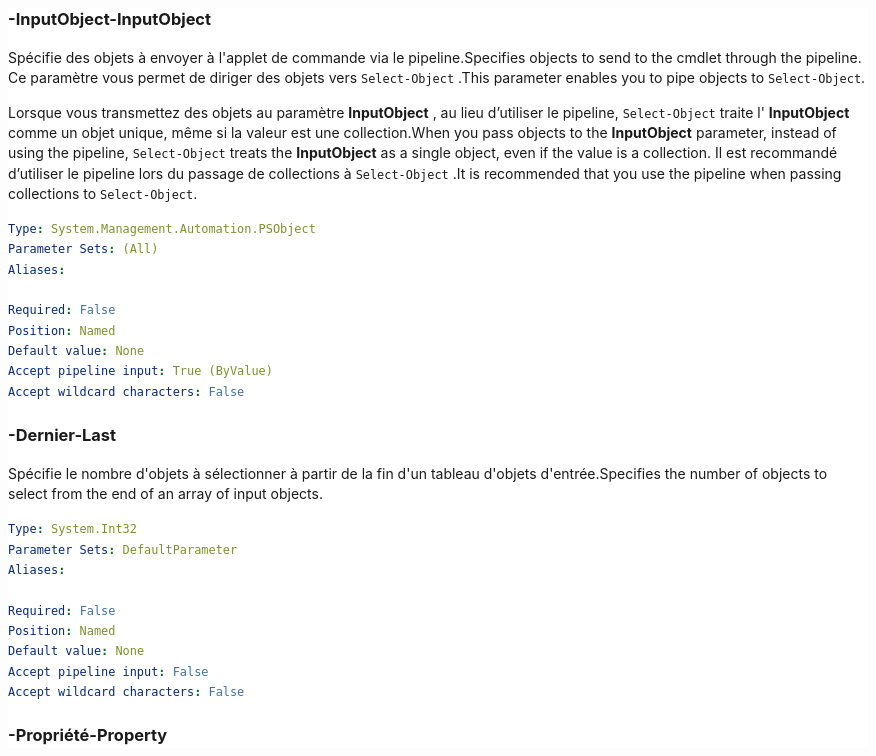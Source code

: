 ### <span data-ttu-id="f3784-194">-InputObject</span><span class="sxs-lookup"><span data-stu-id="f3784-194">-InputObject</span></span>

<span data-ttu-id="f3784-195">Spécifie des objets à envoyer à l'applet de commande via le pipeline.</span><span class="sxs-lookup"><span data-stu-id="f3784-195">Specifies objects to send to the cmdlet through the pipeline.</span></span> <span data-ttu-id="f3784-196">Ce paramètre vous permet de diriger des objets vers `Select-Object` .</span><span class="sxs-lookup"><span data-stu-id="f3784-196">This parameter enables you to pipe objects to `Select-Object`.</span></span>

<span data-ttu-id="f3784-197">Lorsque vous transmettez des objets au paramètre **InputObject** , au lieu d’utiliser le pipeline, `Select-Object` traite l' **InputObject** comme un objet unique, même si la valeur est une collection.</span><span class="sxs-lookup"><span data-stu-id="f3784-197">When you pass objects to the **InputObject** parameter, instead of using the pipeline, `Select-Object` treats the **InputObject** as a single object, even if the value is a collection.</span></span> <span data-ttu-id="f3784-198">Il est recommandé d’utiliser le pipeline lors du passage de collections à `Select-Object` .</span><span class="sxs-lookup"><span data-stu-id="f3784-198">It is recommended that you use the pipeline when passing collections to `Select-Object`.</span></span>

```yaml
Type: System.Management.Automation.PSObject
Parameter Sets: (All)
Aliases:

Required: False
Position: Named
Default value: None
Accept pipeline input: True (ByValue)
Accept wildcard characters: False
```

### <span data-ttu-id="f3784-199">-Dernier</span><span class="sxs-lookup"><span data-stu-id="f3784-199">-Last</span></span>

<span data-ttu-id="f3784-200">Spécifie le nombre d'objets à sélectionner à partir de la fin d'un tableau d'objets d'entrée.</span><span class="sxs-lookup"><span data-stu-id="f3784-200">Specifies the number of objects to select from the end of an array of input objects.</span></span>

```yaml
Type: System.Int32
Parameter Sets: DefaultParameter
Aliases:

Required: False
Position: Named
Default value: None
Accept pipeline input: False
Accept wildcard characters: False
```

### <span data-ttu-id="f3784-201">-Propriété</span><span class="sxs-lookup"><span data-stu-id="f3784-201">-Property</span></span>
